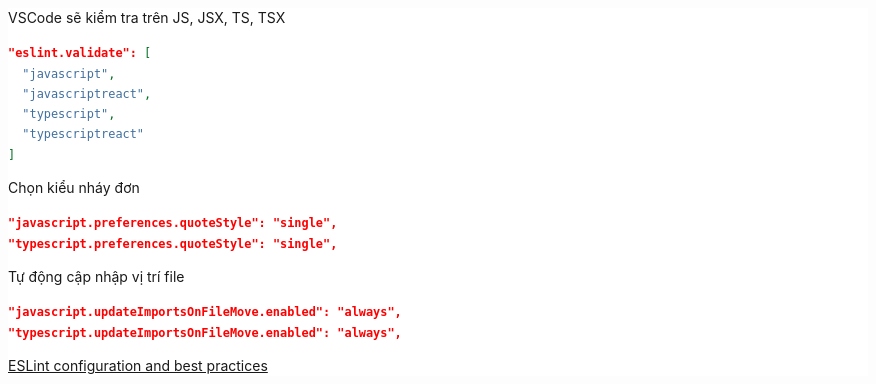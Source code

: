 VSCode sẽ kiểm tra trên JS, JSX, TS, TSX

```json
"eslint.validate": [
  "javascript",
  "javascriptreact",
  "typescript",
  "typescriptreact"
]
```

Chọn kiểu nháy đơn

```json
"javascript.preferences.quoteStyle": "single",
"typescript.preferences.quoteStyle": "single",
```

Tự động cập nhập vị trí file

```json
"javascript.updateImportsOnFileMove.enabled": "always",
"typescript.updateImportsOnFileMove.enabled": "always",
```

[ESLint configuration and best practices](https://blog.geographer.fr/eslint-guide)
